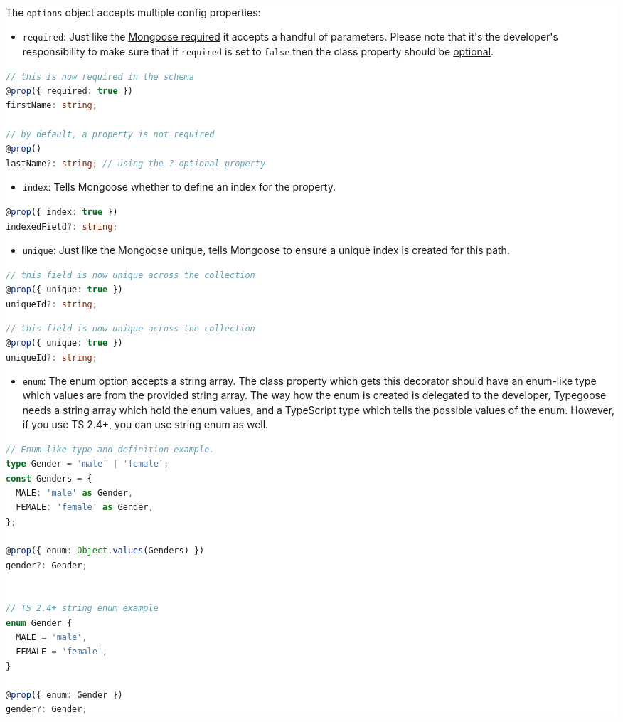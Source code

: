 The `options` object accepts multiple config properties:
  - `required`: Just like the [Mongoose required](http://mongoosejs.com/docs/api.html#schematype_SchemaType-required)
    it accepts a handful of parameters. Please note that it's the developer's responsibility to make sure that
    if `required` is set to `false` then the class property should be [optional](https://www.typescriptlang.org/docs/handbook/interfaces.html#optional-properties).

```typescript
// this is now required in the schema
@prop({ required: true })
firstName: string;

// by default, a property is not required
@prop()
lastName?: string; // using the ? optional property
```

  - `index`: Tells Mongoose whether to define an index for the property.

```typescript
@prop({ index: true })
indexedField?: string;
```

  - `unique`: Just like the [Mongoose unique](http://mongoosejs.com/docs/api.html#schematype_SchemaType-unique), tells Mongoose to ensure a unique index is created for this path.

```typescript
// this field is now unique across the collection
@prop({ unique: true })
uniqueId?: string;
```

```typescript
// this field is now unique across the collection
@prop({ unique: true })
uniqueId?: string;
```

  - `enum`: The enum option accepts a string array. The class property which gets this decorator should have an enum-like type which values are from the provided string array. The way how the enum is created is delegated to the developer, Typegoose needs a string array which hold the enum values, and a TypeScript type which tells the possible values of the enum.
  However, if you use TS 2.4+, you can use string enum as well.

```typescript
// Enum-like type and definition example.
type Gender = 'male' | 'female';
const Genders = {
  MALE: 'male' as Gender,
  FEMALE: 'female' as Gender,
};

@prop({ enum: Object.values(Genders) })
gender?: Gender;


// TS 2.4+ string enum example
enum Gender {
  MALE = 'male',
  FEMALE = 'female',
}

@prop({ enum: Gender })
gender?: Gender;
```
